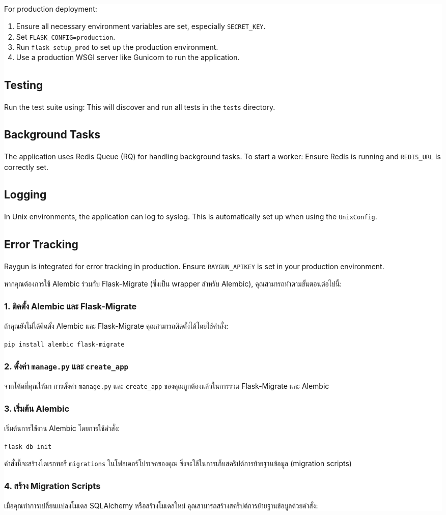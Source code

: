 For production deployment:

1. Ensure all necessary environment variables are set, especially `SECRET_KEY`.
2. Set `FLASK_CONFIG=production`.
3. Run `flask setup_prod` to set up the production environment.
4. Use a production WSGI server like Gunicorn to run the application.

## Testing

Run the test suite using:
This will discover and run all tests in the `tests` directory.

## Background Tasks

The application uses Redis Queue (RQ) for handling background tasks. To start a worker:
Ensure Redis is running and `REDIS_URL` is correctly set.

## Logging

In Unix environments, the application can log to syslog. This is automatically set up when using the `UnixConfig`.

## Error Tracking

Raygun is integrated for error tracking in production. Ensure `RAYGUN_APIKEY` is set in your production environment.


หากคุณต้องการใช้ Alembic ร่วมกับ Flask-Migrate (ซึ่งเป็น wrapper สำหรับ Alembic), คุณสามารถทำตามขั้นตอนต่อไปนี้:

### 1. ติดตั้ง Alembic และ Flask-Migrate
ถ้าคุณยังไม่ได้ติดตั้ง Alembic และ Flask-Migrate คุณสามารถติดตั้งได้โดยใช้คำสั่ง:

```bash
pip install alembic flask-migrate
```

### 2. ตั้งค่า `manage.py` และ `create_app`
จากโค้ดที่คุณให้มา การตั้งค่า `manage.py` และ `create_app` ของคุณถูกต้องแล้วในการรวม Flask-Migrate และ Alembic

### 3. เริ่มต้น Alembic
เริ่มต้นการใช้งาน Alembic โดยการใช้คำสั่ง:

```bash
flask db init
```

คำสั่งนี้จะสร้างไดเรกทอรี `migrations` ในโฟลเดอร์โปรเจคของคุณ ซึ่งจะใช้ในการเก็บสคริปต์การย้ายฐานข้อมูล (migration scripts)

### 4. สร้าง Migration Scripts
เมื่อคุณทำการเปลี่ยนแปลงโมเดล SQLAlchemy หรือสร้างโมเดลใหม่ คุณสามารถสร้างสคริปต์การย้ายฐานข้อมูลด้วยคำสั่ง:
